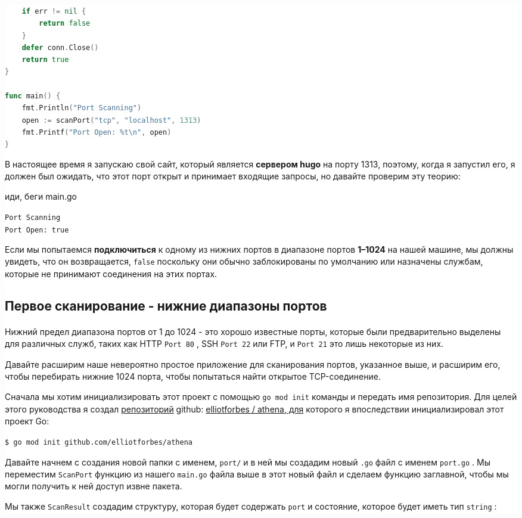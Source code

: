 ```go
	if err != nil {
		return false
	}
	defer conn.Close()
	return true
}

func main() {
	fmt.Println("Port Scanning")
	open := scanPort("tcp", "localhost", 1313)
	fmt.Printf("Port Open: %t\n", open)
}

```

В настоящее время я запускаю свой сайт, который является **сервером hugo** на порту 1313, поэтому, когда я запустил его, я должен был ожидать, что этот порт открыт и принимает входящие запросы, но давайте проверим эту теорию:

иди, беги main.go

```output
Port Scanning
Port Open: true

```

Если мы попытаемся **подключиться** к одному из нижних портов в диапазоне портов **1–1024** на нашей машине, мы должны увидеть, что он возвращается, `false` поскольку они обычно заблокированы по умолчанию или назначены службам, которые не принимают соединения на этих портах.

## Первое сканирование - нижние диапазоны портов

Нижний предел диапазона портов от 1 до 1024 - это хорошо известные порты, которые были предварительно выделены для различных служб, таких как HTTP `Port 80` , SSH `Port 22` или FTP, и `Port 21` это лишь некоторые из них.

Давайте расширим наше невероятно простое приложение для сканирования портов, указанное выше, и расширим его, чтобы перебирать нижние 1024 порта, чтобы попытаться найти открытое TCP-соединение.

Сначала мы хотим инициализировать этот проект с помощью `go mod init` команды и передать имя репозитория. Для целей этого руководства я создал [репозиторий](https://github.com/elliotforbes/athena) github: [elliotforbes / athena, для](https://github.com/elliotforbes/athena) которого я впоследствии инициализировал этот проект Go:

```output
$ go mod init github.com/elliotforbes/athena

```

Давайте начнем с создания новой папки с именем, `port/` и в ней мы создадим новый `.go` файл с именем `port.go` . Мы переместим `ScanPort` функцию из нашего `main.go` файла выше в этот новый файл и сделаем функцию заглавной, чтобы мы могли получить к ней доступ извне пакета.

Мы также `ScanResult` создадим структуру, которая будет содержать `port` и состояние, которое будет иметь тип `string` :
